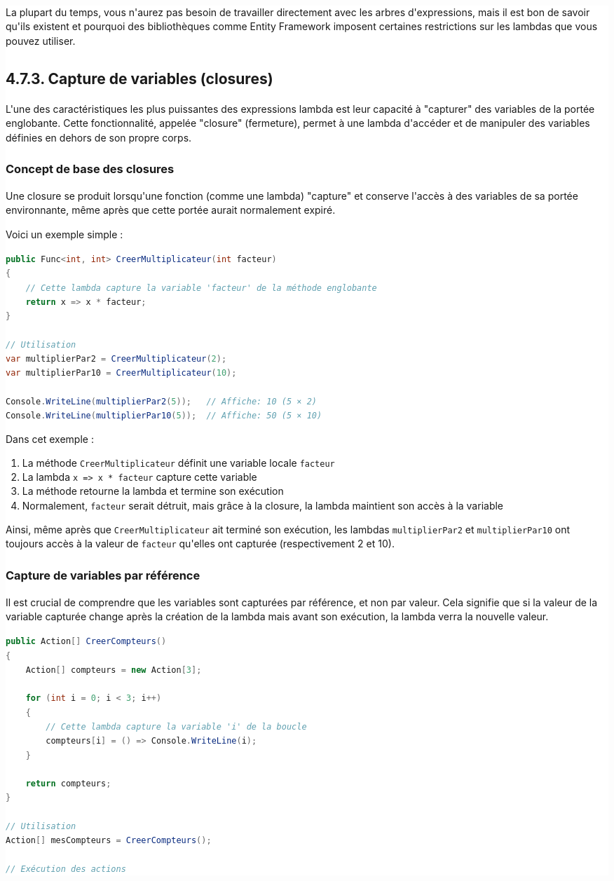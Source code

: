 La plupart du temps, vous n'aurez pas besoin de travailler directement avec les arbres d'expressions, mais il est bon de savoir qu'ils existent et pourquoi des bibliothèques comme Entity Framework imposent certaines restrictions sur les lambdas que vous pouvez utiliser.

## 4.7.3. Capture de variables (closures)

L'une des caractéristiques les plus puissantes des expressions lambda est leur capacité à "capturer" des variables de la portée englobante. Cette fonctionnalité, appelée "closure" (fermeture), permet à une lambda d'accéder et de manipuler des variables définies en dehors de son propre corps.

### Concept de base des closures

Une closure se produit lorsqu'une fonction (comme une lambda) "capture" et conserve l'accès à des variables de sa portée environnante, même après que cette portée aurait normalement expiré.

Voici un exemple simple :

```csharp
public Func<int, int> CreerMultiplicateur(int facteur)
{
    // Cette lambda capture la variable 'facteur' de la méthode englobante
    return x => x * facteur;
}

// Utilisation
var multiplierPar2 = CreerMultiplicateur(2);
var multiplierPar10 = CreerMultiplicateur(10);

Console.WriteLine(multiplierPar2(5));   // Affiche: 10 (5 × 2)
Console.WriteLine(multiplierPar10(5));  // Affiche: 50 (5 × 10)
```

Dans cet exemple :
1. La méthode `CreerMultiplicateur` définit une variable locale `facteur`
2. La lambda `x => x * facteur` capture cette variable
3. La méthode retourne la lambda et termine son exécution
4. Normalement, `facteur` serait détruit, mais grâce à la closure, la lambda maintient son accès à la variable

Ainsi, même après que `CreerMultiplicateur` ait terminé son exécution, les lambdas `multiplierPar2` et `multiplierPar10` ont toujours accès à la valeur de `facteur` qu'elles ont capturée (respectivement 2 et 10).

### Capture de variables par référence

Il est crucial de comprendre que les variables sont capturées par référence, et non par valeur. Cela signifie que si la valeur de la variable capturée change après la création de la lambda mais avant son exécution, la lambda verra la nouvelle valeur.

```csharp
public Action[] CreerCompteurs()
{
    Action[] compteurs = new Action[3];

    for (int i = 0; i < 3; i++)
    {
        // Cette lambda capture la variable 'i' de la boucle
        compteurs[i] = () => Console.WriteLine(i);
    }

    return compteurs;
}

// Utilisation
Action[] mesCompteurs = CreerCompteurs();

// Exécution des actions
```
